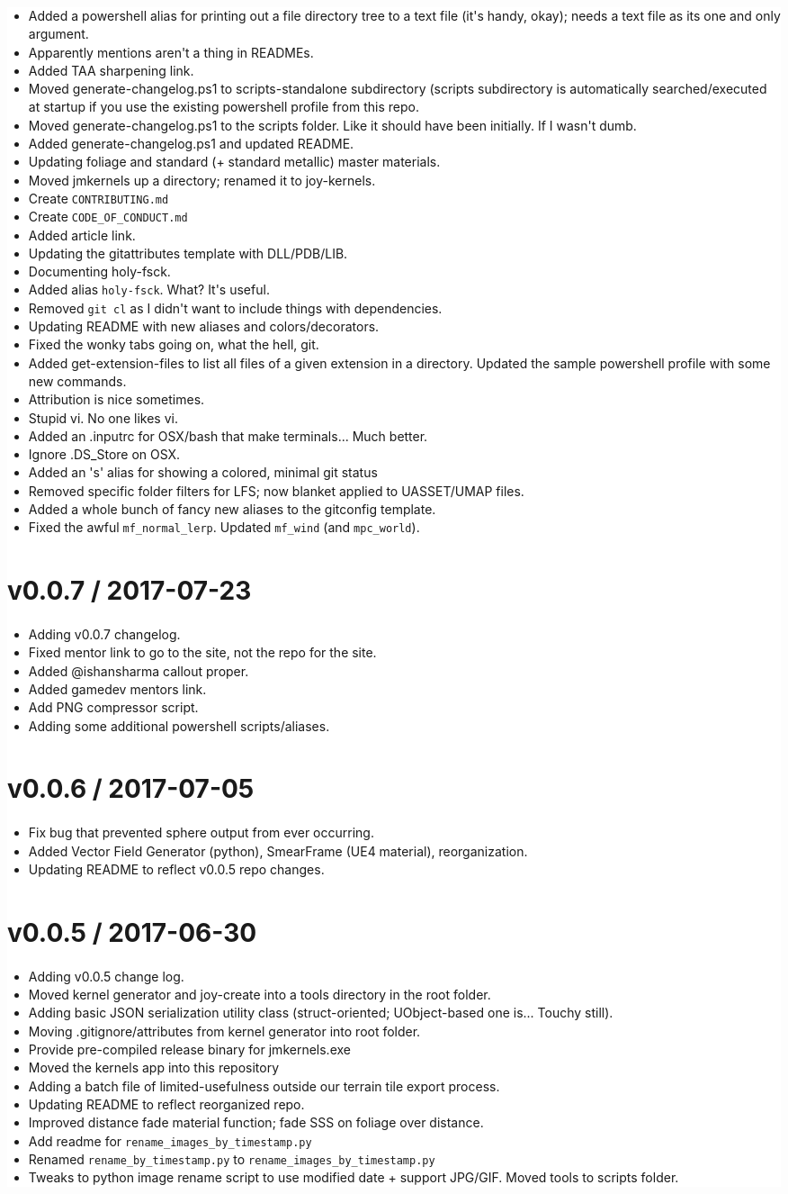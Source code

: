   * Added a powershell alias for printing out a file directory tree to a text file (it's handy, okay); needs a text file as its one and only argument.
  * Apparently mentions aren't a thing in READMEs.
  * Added TAA sharpening link.
  * Moved generate-changelog.ps1 to scripts-standalone subdirectory (scripts subdirectory is automatically searched/executed at startup if you use the existing powershell profile from this repo.
  * Moved generate-changelog.ps1 to the scripts folder. Like it should have been initially. If I wasn't dumb.
  * Added generate-changelog.ps1 and updated README.
  * Updating foliage and standard (+ standard metallic) master materials.
  * Moved jmkernels up a directory; renamed it to joy-kernels.
  * Create `CONTRIBUTING.md`
  * Create `CODE_OF_CONDUCT.md`
  * Added article link.
  * Updating the gitattributes template with DLL/PDB/LIB.
  * Documenting holy-fsck.
  * Added alias `holy-fsck`. What? It's useful.
  * Removed `git cl` as I didn't want to include things with dependencies.
  * Updating README with new aliases and colors/decorators.
  * Fixed the wonky tabs going on, what the hell, git.
  * Added get-extension-files to list all files of a given extension in a directory. Updated the sample powershell profile with some new commands.
  * Attribution is nice sometimes.
  * Stupid vi. No one likes vi.
  * Added an .inputrc for OSX/bash that make terminals... Much better.
  * Ignore .DS_Store on OSX.
  * Added an 's' alias for showing a colored, minimal git status
  * Removed specific folder filters for LFS; now blanket applied to UASSET/UMAP files.
  * Added a whole bunch of fancy new aliases to the gitconfig template.
  * Fixed the awful `mf_normal_lerp`. Updated `mf_wind` (and `mpc_world`).

v0.0.7 / 2017-07-23
===================

  * Adding v0.0.7 changelog.
  * Fixed mentor link to go to the site, not the repo for the site.
  * Added @ishansharma callout proper.
  * Added gamedev mentors link.
  * Add PNG compressor script.
  * Adding some additional powershell scripts/aliases.

v0.0.6 / 2017-07-05
===================

  * Fix bug that prevented sphere output from ever occurring.
  * Added Vector Field Generator (python), SmearFrame (UE4 material), reorganization.
  * Updating README to reflect v0.0.5 repo changes.

v0.0.5 / 2017-06-30
===================

  * Adding v0.0.5 change log.
  * Moved kernel generator and joy-create into a tools directory in the root folder.
  * Adding basic JSON serialization utility class (struct-oriented; UObject-based one is... Touchy still).
  * Moving .gitignore/attributes from kernel generator into root folder.
  * Provide pre-compiled release binary for jmkernels.exe
  * Moved the kernels app into this repository
  * Adding a batch file of limited-usefulness outside our terrain tile export process.
  * Updating README to reflect reorganized repo.
  * Improved distance fade material function; fade SSS on foliage over distance.
  * Add readme for `rename_images_by_timestamp.py`
  * Renamed `rename_by_timestamp.py` to `rename_images_by_timestamp.py`
  * Tweaks to python image rename script to use modified date + support JPG/GIF. Moved tools to scripts folder.